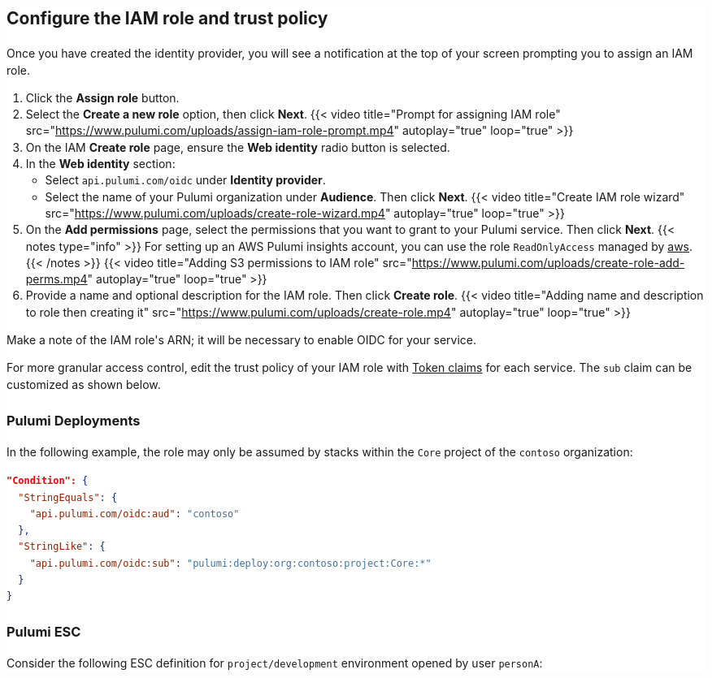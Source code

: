 ## Configure the IAM role and trust policy

Once you have created the identity provider, you will see a notification at the top of your screen prompting you to assign an IAM role.

1. Click the **Assign role** button.
2. Select the **Create a new role** option, then click **Next**.
  {{< video title="Prompt for assigning IAM role" src="https://www.pulumi.com/uploads/assign-iam-role-prompt.mp4" autoplay="true" loop="true" >}}
3. On the IAM **Create role** page, ensure the **Web identity** radio button is selected.
4. In the **Web identity** section:
    * Select `api.pulumi.com/oidc` under **Identity provider**.
    * Select the name of your Pulumi organization under **Audience**. Then click **Next**.
  {{< video title="Create IAM role wizard" src="https://www.pulumi.com/uploads/create-role-wizard.mp4" autoplay="true" loop="true" >}}
5. On the **Add permissions** page, select the permissions that you want to grant to your Pulumi service. Then click **Next**.
  {{< notes type="info" >}}
  For setting up an AWS Pulumi insights account, you can use the role `ReadOnlyAccess` managed by [aws](https://docs.aws.amazon.com/aws-managed-policy/latest/reference/ReadOnlyAccess.html).
  {{< /notes >}}
  {{< video title="Adding S3 permissions to IAM role" src="https://www.pulumi.com/uploads/create-role-add-perms.mp4" autoplay="true" loop="true" >}}
6. Provide a name and optional description for the IAM role. Then click **Create role**.
  {{< video title="Adding name and description to role then creating it" src="https://www.pulumi.com/uploads/create-role.mp4" autoplay="true" loop="true" >}}

Make a note of the IAM role's ARN; it will be necessary to enable OIDC for your service.

For more granular access control, edit the trust policy of your IAM role with [Token claims](/docs/pulumi-cloud/access-management/oidc/provider/#custom-claims) for each service. The `sub` claim can be customized as shown below.

### Pulumi Deployments

In the following example, the role may only be assumed by stacks within the `Core` project of the `contoso` organization:

```json
"Condition": {
  "StringEquals": {
    "api.pulumi.com/oidc:aud": "contoso"
  },
  "StringLike": {
    "api.pulumi.com/oidc:sub": "pulumi:deploy:org:contoso:project:Core:*"
  }
}
```

### Pulumi ESC

Consider the following ESC definition for `project/development` environment opened by user `personA`:
